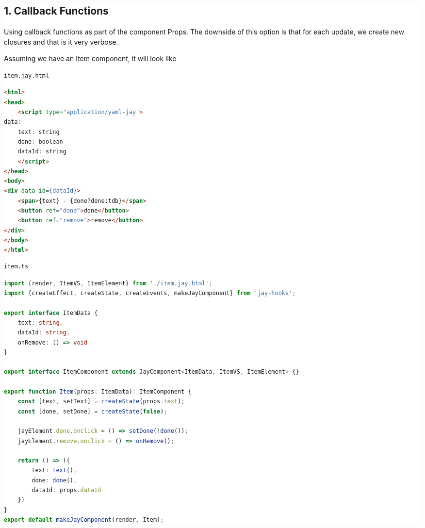 ## 1. Callback Functions

Using callback functions as part of the component Props. The downside of this option
is that for each update, we create new closures and that is it very verbose.

Assuming we have an Item component, it will look like
             
`item.jay.html`
```html
<html>
<head>
    <script type="application/yaml-jay">
data:
    text: string
    done: boolean
    dataId: string    
    </script>
</head>
<body>
<div data-id={dataId}>
    <span>{text} - {done?done:tdb}</span>
    <button ref="done">done</button>
    <button ref="remove">remove</button>
</div>
</body>
</html>
```

`item.ts`
```typescript
import {render, ItemVS, ItemElement} from './item.jay.html';
import {createEffect, createState, createEvents, makeJayComponent} from 'jay-hooks';

export interface ItemData {
    text: string,
    dataId: string,
    onRemove: () => void
}

export interface ItemComponent extends JayComponent<ItemData, ItemVS, ItemElement> {}

export function Item(props: ItemData): ItemComponent {
    const [text, setText] = createState(props.text);
    const [done, setDone] = createState(false);

    jayElement.done.onclick = () => setDone(!done());
    jayElement.remove.onclick = () => onRemove();

    return () => ({
        text: text(),
        done: done(),
        dataId: props.dataId
    })
}
export default makeJayComponent(render, Item);
```
